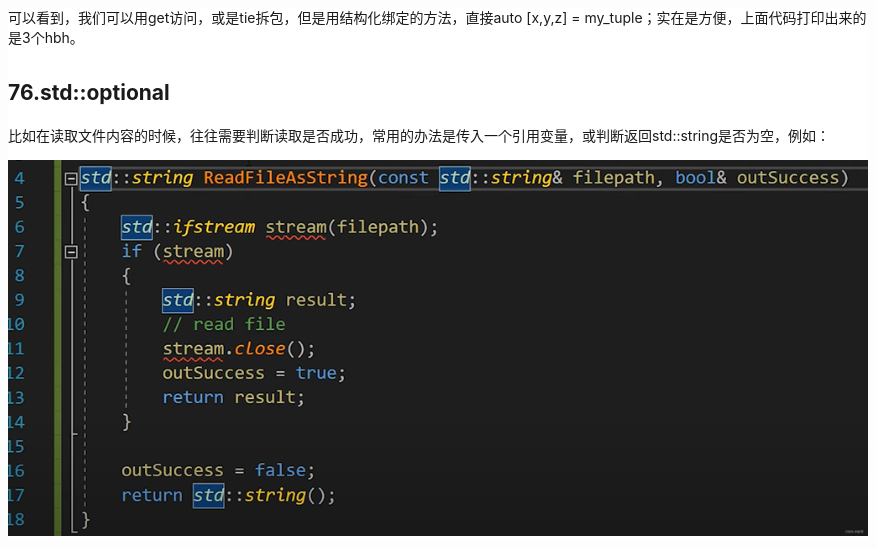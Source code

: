 可以看到，我们可以用get访问，或是tie拆包，但是用结构化绑定的方法，直接auto [x,y,z] = my_tuple；实在是方便，上面代码打印出来的是3个hbh。



## 76.std::optional

比如在读取文件内容的时候，往往需要判断读取是否成功，常用的办法是传入一个引用变量，或判断返回std::string是否为空，例如：

![在这里插入图片描述](./assets/9fd822468b5d4395a8f15286d7d27fb9.png)

